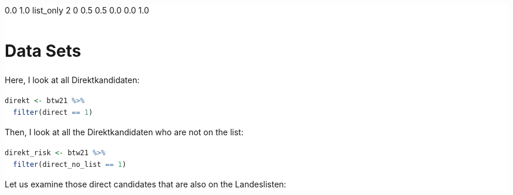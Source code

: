 <td style="text-align:right;">
0.0
</td>
<td style="text-align:right;">
1.0
</td>
</tr>
<tr>
<td style="text-align:left;">
list_only
</td>
<td style="text-align:right;">
2
</td>
<td style="text-align:right;">
0
</td>
<td style="text-align:right;">
0.5
</td>
<td style="text-align:right;">
0.5
</td>
<td style="text-align:right;">
0.0
</td>
<td style="text-align:right;">
0.0
</td>
<td style="text-align:right;">
1.0
</td>
</tr>
</tbody>
</table>

# Data Sets

Here, I look at all Direktkandidaten:

``` r
direkt <- btw21 %>%
  filter(direct == 1)
```

Then, I look at all the Direktkandidaten who are not on the list:

``` r
direkt_risk <- btw21 %>%
  filter(direct_no_list == 1)
```

Let us examine those direct candidates that are also on the
Landeslisten:

